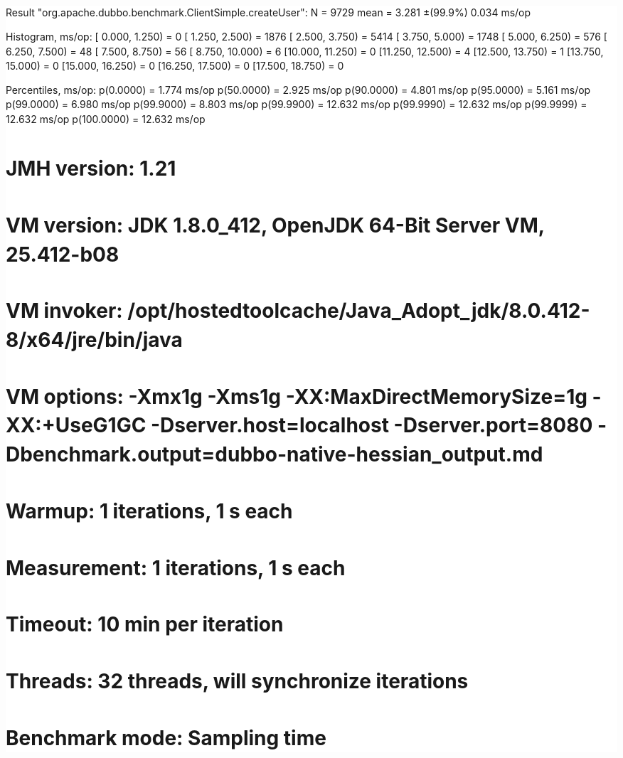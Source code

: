 

Result "org.apache.dubbo.benchmark.ClientSimple.createUser":
  N = 9729
  mean =      3.281 ±(99.9%) 0.034 ms/op

  Histogram, ms/op:
    [ 0.000,  1.250) = 0 
    [ 1.250,  2.500) = 1876 
    [ 2.500,  3.750) = 5414 
    [ 3.750,  5.000) = 1748 
    [ 5.000,  6.250) = 576 
    [ 6.250,  7.500) = 48 
    [ 7.500,  8.750) = 56 
    [ 8.750, 10.000) = 6 
    [10.000, 11.250) = 0 
    [11.250, 12.500) = 4 
    [12.500, 13.750) = 1 
    [13.750, 15.000) = 0 
    [15.000, 16.250) = 0 
    [16.250, 17.500) = 0 
    [17.500, 18.750) = 0 

  Percentiles, ms/op:
      p(0.0000) =      1.774 ms/op
     p(50.0000) =      2.925 ms/op
     p(90.0000) =      4.801 ms/op
     p(95.0000) =      5.161 ms/op
     p(99.0000) =      6.980 ms/op
     p(99.9000) =      8.803 ms/op
     p(99.9900) =     12.632 ms/op
     p(99.9990) =     12.632 ms/op
     p(99.9999) =     12.632 ms/op
    p(100.0000) =     12.632 ms/op


# JMH version: 1.21
# VM version: JDK 1.8.0_412, OpenJDK 64-Bit Server VM, 25.412-b08
# VM invoker: /opt/hostedtoolcache/Java_Adopt_jdk/8.0.412-8/x64/jre/bin/java
# VM options: -Xmx1g -Xms1g -XX:MaxDirectMemorySize=1g -XX:+UseG1GC -Dserver.host=localhost -Dserver.port=8080 -Dbenchmark.output=dubbo-native-hessian_output.md
# Warmup: 1 iterations, 1 s each
# Measurement: 1 iterations, 1 s each
# Timeout: 10 min per iteration
# Threads: 32 threads, will synchronize iterations
# Benchmark mode: Sampling time